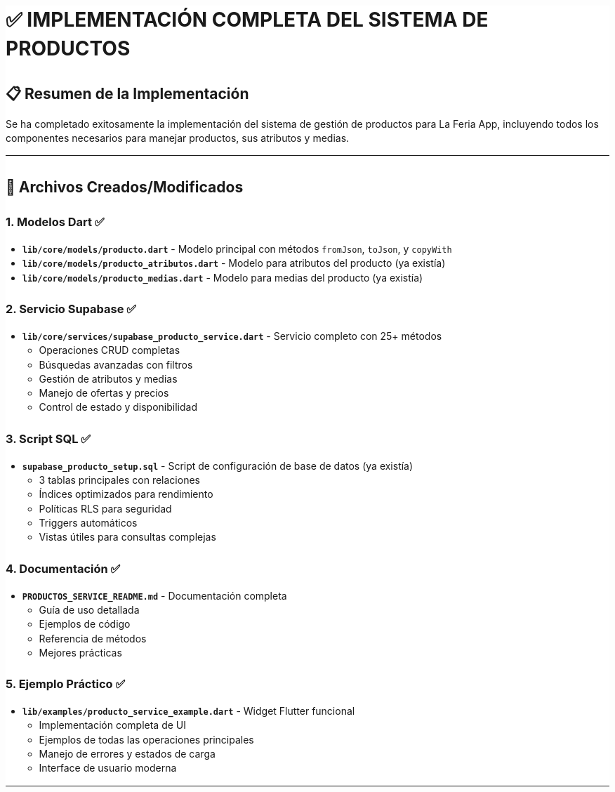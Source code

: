 # ✅ IMPLEMENTACIÓN COMPLETA DEL SISTEMA DE PRODUCTOS

## 📋 Resumen de la Implementación

Se ha completado exitosamente la implementación del sistema de gestión de productos para La Feria App, incluyendo todos los componentes necesarios para manejar productos, sus atributos y medias.

---

## 🔧 Archivos Creados/Modificados

### 1. **Modelos Dart** ✅

- **`lib/core/models/producto.dart`** - Modelo principal con métodos `fromJson`, `toJson`, y `copyWith`
- **`lib/core/models/producto_atributos.dart`** - Modelo para atributos del producto (ya existía)
- **`lib/core/models/producto_medias.dart`** - Modelo para medias del producto (ya existía)

### 2. **Servicio Supabase** ✅

- **`lib/core/services/supabase_producto_service.dart`** - Servicio completo con 25+ métodos
  - Operaciones CRUD completas
  - Búsquedas avanzadas con filtros
  - Gestión de atributos y medias
  - Manejo de ofertas y precios
  - Control de estado y disponibilidad

### 3. **Script SQL** ✅

- **`supabase_producto_setup.sql`** - Script de configuración de base de datos (ya existía)
  - 3 tablas principales con relaciones
  - Índices optimizados para rendimiento
  - Políticas RLS para seguridad
  - Triggers automáticos
  - Vistas útiles para consultas complejas

### 4. **Documentación** ✅

- **`PRODUCTOS_SERVICE_README.md`** - Documentación completa
  - Guía de uso detallada
  - Ejemplos de código
  - Referencia de métodos
  - Mejores prácticas

### 5. **Ejemplo Práctico** ✅

- **`lib/examples/producto_service_example.dart`** - Widget Flutter funcional
  - Implementación completa de UI
  - Ejemplos de todas las operaciones principales
  - Manejo de errores y estados de carga
  - Interface de usuario moderna

---